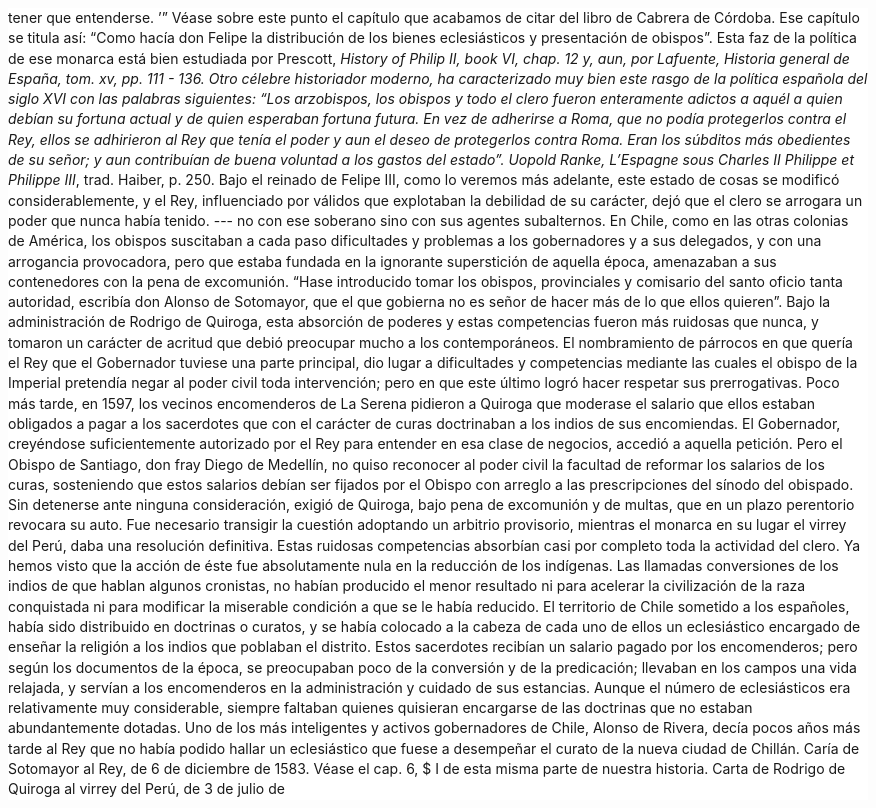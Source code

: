 tener que entenderse. ’” Véase sobre este punto el capítulo que acabamos de citar del libro de Cabrera de Córdoba. Ese capítulo se titula así: “Como hacía don Felipe la distribución de los bienes eclesiásticos y presentación de obispos”. Esta faz de la política de ese monarca está bien estudiada por Prescott, *History of Philip II, book VI, chap. 12 y, aun, por Lafuente, Historia general de España, tom. xv, pp. 111 - 136. Otro célebre historiador moderno, ha caracterizado muy bien este rasgo de la política española del siglo XVI con las palabras siguientes: “Los arzobispos, los obispos y todo el clero fueron enteramente adictos a aquél a quien debían su fortuna actual y de quien esperaban fortuna futura. En vez de adherirse a Roma, que no podía protegerlos contra el Rey, ellos se adhirieron al Rey que tenía el poder y aun el deseo de protegerlos contra Roma. Eran los súbditos más obedientes de su señor; y aun contribuían de buena voluntad a los gastos del estado”. Uopold Ranke, L’Espagne sous Charles II Philippe et Philippe III*, trad. Haiber, p. 250. Bajo el reinado de Felipe III, como lo veremos más adelante, este estado de cosas se modificó considerablemente, y el Rey, influenciado por válidos que explotaban la debilidad de su carácter, dejó que el clero se arrogara un poder que nunca había tenido. --- no con ese soberano sino con sus agentes subalternos. En Chile, como en las otras colonias de América, los obispos suscitaban a cada paso dificultades y problemas a los gobernadores y a sus delegados, y con una arrogancia provocadora, pero que estaba fundada en la ignorante superstición de aquella época, amenazaban a sus contenedores con la pena de excomunión. “Hase introducido tomar los obispos, provinciales y comisario del santo oficio tanta autoridad, escribía don Alonso de Sotomayor, que el que gobierna no es señor de hacer más de lo que ellos quieren”. Bajo la administración de Rodrigo de Quiroga, esta absorción de poderes y estas competencias fueron más ruidosas que nunca, y tomaron un carácter de acritud que debió preocupar mucho a los contemporáneos. El nombramiento de párrocos en que quería el Rey que el Gobernador tuviese una parte principal, dio lugar a dificultades y competencias mediante las cuales el obispo de la Imperial pretendía negar al poder civil toda intervención; pero en que este último logró hacer respetar sus prerrogativas. Poco más tarde, en 1597, los vecinos encomenderos de La Serena pidieron a Quiroga que moderase el salario que ellos estaban obligados a pagar a los sacerdotes que con el carácter de curas doctrinaban a los indios de sus encomiendas. El Gobernador, creyéndose suficientemente autorizado por el Rey para entender en esa clase de negocios, accedió a aquella petición. Pero el Obispo de Santiago, don fray Diego de Medellín, no quiso reconocer al poder civil la facultad de reformar los salarios de los curas, sosteniendo que estos salarios debían ser fijados por el Obispo con arreglo a las prescripciones del sínodo del obispado. Sin detenerse ante ninguna consideración, exigió de Quiroga, bajo pena de excomunión y de multas, que en un plazo perentorio revocara su auto. Fue necesario transigir la cuestión adoptando un arbitrio provisorio, mientras el monarca en su lugar el virrey del Perú, daba una resolución definitiva. Estas ruidosas competencias absorbían casi por completo toda la actividad del clero. Ya hemos visto que la acción de éste fue absolutamente nula en la reducción de los indígenas. Las llamadas conversiones de los indios de que hablan algunos cronistas, no habían producido el menor resultado ni para acelerar la civilización de la raza conquistada ni para modificar la miserable condición a que se le había reducido. El territorio de Chile sometido a los españoles, había sido distribuido en doctrinas o curatos, y se había colocado a la cabeza de cada uno de ellos un eclesiástico encargado de enseñar la religión a los indios que poblaban el distrito. Estos sacerdotes recibían un salario pagado por los encomenderos; pero según los documentos de la época, se preocupaban poco de la conversión y de la predicación; llevaban en los campos una vida relajada, y servían a los encomenderos en la administración y cuidado de sus estancias. Aunque el número de eclesiásticos era relativamente muy considerable, siempre faltaban quienes quisieran encargarse de las doctrinas que no estaban abundantemente dotadas. Uno de los más inteligentes y activos gobernadores de Chile, Alonso de Rivera, decía pocos años más tarde al Rey que no había podido hallar un eclesiástico que fuese a desempeñar el curato de la nueva ciudad de Chillán. Caría de Sotomayor al Rey, de 6 de diciembre de 1583. Véase el cap. 6, $ I de esta misma parte de nuestra historia. Carta de Rodrigo de Quiroga al virrey del Perú, de 3 de julio de